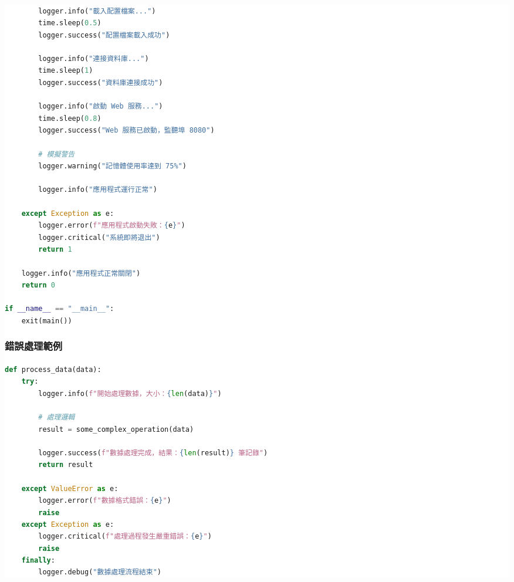 ```python
        logger.info("載入配置檔案...")
        time.sleep(0.5)
        logger.success("配置檔案載入成功")
        
        logger.info("連接資料庫...")
        time.sleep(1)
        logger.success("資料庫連接成功")
        
        logger.info("啟動 Web 服務...")
        time.sleep(0.8)
        logger.success("Web 服務已啟動，監聽埠 8080")
        
        # 模擬警告
        logger.warning("記憶體使用率達到 75%")
        
        logger.info("應用程式運行正常")
        
    except Exception as e:
        logger.error(f"應用程式啟動失敗：{e}")
        logger.critical("系統即將退出")
        return 1
    
    logger.info("應用程式正常關閉")
    return 0

if __name__ == "__main__":
    exit(main())
```

### 錯誤處理範例

```python
def process_data(data):
    try:
        logger.info(f"開始處理數據，大小：{len(data)}")
        
        # 處理邏輯
        result = some_complex_operation(data)
        
        logger.success(f"數據處理完成，結果：{len(result)} 筆記錄")
        return result
        
    except ValueError as e:
        logger.error(f"數據格式錯誤：{e}")
        raise
    except Exception as e:
        logger.critical(f"處理過程發生嚴重錯誤：{e}")
        raise
    finally:
        logger.debug("數據處理流程結束")
```
